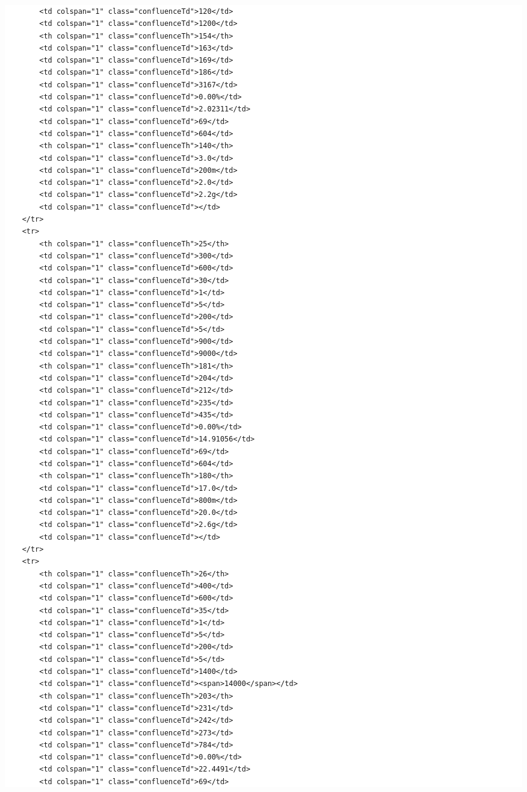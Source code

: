             <td colspan="1" class="confluenceTd">120</td>
            <td colspan="1" class="confluenceTd">1200</td>
            <th colspan="1" class="confluenceTh">154</th>
            <td colspan="1" class="confluenceTd">163</td>
            <td colspan="1" class="confluenceTd">169</td>
            <td colspan="1" class="confluenceTd">186</td>
            <td colspan="1" class="confluenceTd">3167</td>
            <td colspan="1" class="confluenceTd">0.00%</td>
            <td colspan="1" class="confluenceTd">2.02311</td>
            <td colspan="1" class="confluenceTd">69</td>
            <td colspan="1" class="confluenceTd">604</td>
            <th colspan="1" class="confluenceTh">140</th>
            <td colspan="1" class="confluenceTd">3.0</td>
            <td colspan="1" class="confluenceTd">200m</td>
            <td colspan="1" class="confluenceTd">2.0</td>
            <td colspan="1" class="confluenceTd">2.2g</td>
            <td colspan="1" class="confluenceTd"></td>
        </tr>
        <tr>
            <th colspan="1" class="confluenceTh">25</th>
            <td colspan="1" class="confluenceTd">300</td>
            <td colspan="1" class="confluenceTd">600</td>
            <td colspan="1" class="confluenceTd">30</td>
            <td colspan="1" class="confluenceTd">1</td>
            <td colspan="1" class="confluenceTd">5</td>
            <td colspan="1" class="confluenceTd">200</td>
            <td colspan="1" class="confluenceTd">5</td>
            <td colspan="1" class="confluenceTd">900</td>
            <td colspan="1" class="confluenceTd">9000</td>
            <th colspan="1" class="confluenceTh">181</th>
            <td colspan="1" class="confluenceTd">204</td>
            <td colspan="1" class="confluenceTd">212</td>
            <td colspan="1" class="confluenceTd">235</td>
            <td colspan="1" class="confluenceTd">435</td>
            <td colspan="1" class="confluenceTd">0.00%</td>
            <td colspan="1" class="confluenceTd">14.91056</td>
            <td colspan="1" class="confluenceTd">69</td>
            <td colspan="1" class="confluenceTd">604</td>
            <th colspan="1" class="confluenceTh">180</th>
            <td colspan="1" class="confluenceTd">17.0</td>
            <td colspan="1" class="confluenceTd">800m</td>
            <td colspan="1" class="confluenceTd">20.0</td>
            <td colspan="1" class="confluenceTd">2.6g</td>
            <td colspan="1" class="confluenceTd"></td>
        </tr>
        <tr>
            <th colspan="1" class="confluenceTh">26</th>
            <td colspan="1" class="confluenceTd">400</td>
            <td colspan="1" class="confluenceTd">600</td>
            <td colspan="1" class="confluenceTd">35</td>
            <td colspan="1" class="confluenceTd">1</td>
            <td colspan="1" class="confluenceTd">5</td>
            <td colspan="1" class="confluenceTd">200</td>
            <td colspan="1" class="confluenceTd">5</td>
            <td colspan="1" class="confluenceTd">1400</td>
            <td colspan="1" class="confluenceTd"><span>14000</span></td>
            <th colspan="1" class="confluenceTh">203</th>
            <td colspan="1" class="confluenceTd">231</td>
            <td colspan="1" class="confluenceTd">242</td>
            <td colspan="1" class="confluenceTd">273</td>
            <td colspan="1" class="confluenceTd">784</td>
            <td colspan="1" class="confluenceTd">0.00%</td>
            <td colspan="1" class="confluenceTd">22.4491</td>
            <td colspan="1" class="confluenceTd">69</td>